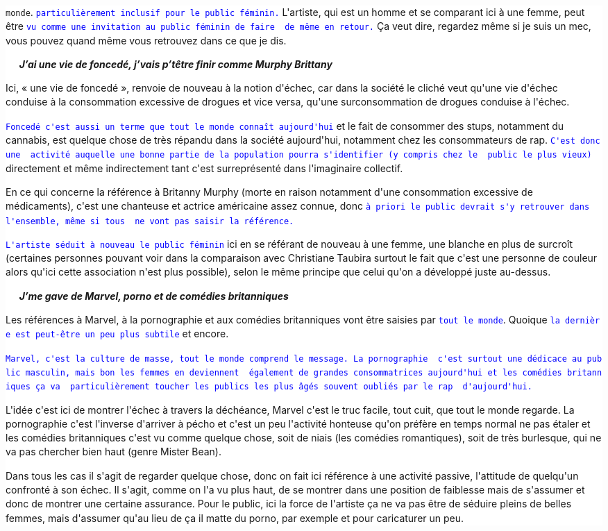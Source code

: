 ```monde```.
<span style='color:blue'>```particulièrement inclusif pour le public féminin.```</span> L'artiste, qui est un homme et se 
comparant ici à une femme, peut être <span style='color:blue'>```vu comme une invitation au public féminin de faire 
de même en retour.```</span> Ça veut dire, regardez même si je suis un mec, vous pouvez quand 
même vous retrouvez dans ce que je dis.

&nbsp;&nbsp;&nbsp;&nbsp; _**J’ai une vie de foncedé, j’vais p’têtre finir comme Murphy Brittany**_


Ici, « une vie de foncedé », renvoie de nouveau à la notion d'échec, car dans la société le 
cliché veut qu'une vie d'échec conduise à la consommation excessive de drogues et vice 
versa, qu'une surconsommation de drogues conduise à l'échec.

<span style='color:blue'>```Foncedé c'est aussi un terme que tout le monde connaît aujourd'hui```</span> et le fait de 
consommer des stups, notamment du cannabis, est quelque chose de très répandu dans 
la société aujourd'hui, notamment chez les consommateurs de rap. <span style='color:blue'>```C'est donc une 
activité auquelle une bonne partie de la population pourra s'identifier (y compris chez le 
public le plus vieux)```</span> directement et même indirectement tant c'est surreprésenté dans 
l'imaginaire collectif.

En ce qui concerne la référence à Britanny Murphy (morte en raison notamment d'une 
consommation excessive de médicaments), c'est une chanteuse et actrice américaine 
assez connue, donc <span style='color:blue'>```à priori le public devrait s'y retrouver dans l'ensemble, même si tous 
ne vont pas saisir la référence.```</span>

<span style='color:blue'>```L'artiste séduit à nouveau le public féminin```</span> ici en se référant de nouveau à une femme, 
une blanche en plus de surcroît (certaines personnes pouvant voir dans la comparaison avec Christiane Taubira surtout le fait que c'est une personne de couleur alors qu'ici cette
association n'est plus possible), selon le même principe que celui qu'on a développé juste
au-dessus.

&nbsp;&nbsp;&nbsp;&nbsp; _**J’me gave de Marvel, porno et de comédies britanniques**_


Les références à Marvel, à la pornographie et aux comédies britanniques vont être 
saisies par <span style='color:blue'>```tout le monde```</span>. Quoique <span style='color:blue'>```la dernière est peut-être un peu plus subtile```</span> et 
encore.

<span style='color:blue'>```Marvel, c'est la culture de masse, tout le monde comprend le message. La pornographie 
c'est surtout une dédicace au public masculin, mais bon les femmes en deviennent 
également de grandes consommatrices aujourd'hui et les comédies britanniques ça va 
particulièrement toucher les publics les plus âgés souvent oubliés par le rap 
d'aujourd'hui.```</span>

L'idée c'est ici de montrer l'échec à travers la déchéance, Marvel c'est le truc facile, tout 
cuit, que tout le monde regarde. La pornographie c'est l'inverse d'arriver à pécho et c'est 
un peu l'activité honteuse qu'on préfère en temps normal ne pas étaler et les comédies 
britanniques c'est vu comme quelque chose, soit de niais (les comédies romantiques), 
soit de très burlesque, qui ne va pas chercher bien haut (genre Mister Bean).

Dans tous les cas il s'agit de regarder quelque chose, donc on fait ici référence à une 
activité passive, l'attitude de quelqu'un confronté à son échec. Il s'agit, comme on l'a vu 
plus haut, de se montrer dans une position de faiblesse mais de s'assumer et donc de 
montrer une certaine assurance. Pour le public, ici la force de l'artiste ça ne va pas être 
de séduire pleins de belles femmes, mais d'assumer qu'au lieu de ça il matte du porno, 
par exemple et pour caricaturer un peu.
```